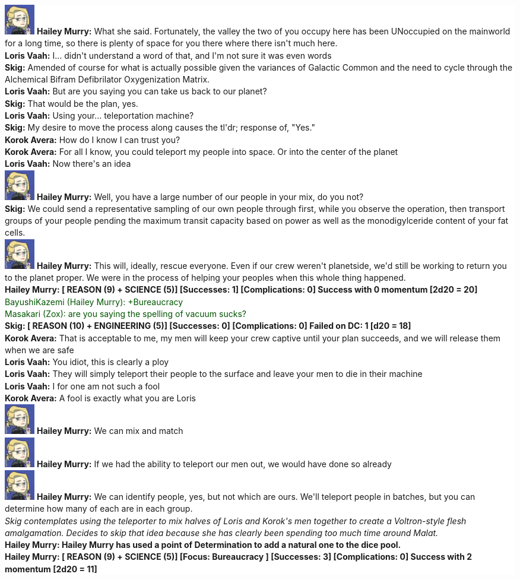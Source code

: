 ![](../images/murry.png) **Hailey Murry:** What she said. Fortunately, the valley the two of you occupy here has been UNoccupied on the mainworld for a long time, so there is plenty of space for you there where there isn't much here.<br />
**Loris Vaah:** I... didn't understand a word of that, and I'm not sure it was even words<br />
**Skig:** Amended of course for what is actually possible given the variances of Galactic Common and the need to cycle through the Alchemical Bifram Defibrilator Oxygenization Matrix.<br />
**Loris Vaah:** But are you saying you can take us back to our planet?<br />
**Skig:** That would be the plan, yes.<br />
**Loris Vaah:** Using your... teleportation machine?<br />
**Skig:** My desire to move the process along causes the tl'dr; response of, "Yes."<br />
**Korok Avera:** How do I know I can trust you?<br />
**Korok Avera:** For all I know, you could teleport my people into space. Or into the center of the planet<br />
**Loris Vaah:** Now there's an idea<br />
![](../images/murry.png) **Hailey Murry:** Well, you have a large number of our people in your mix, do you not? <br />
**Skig:** We could send a representative sampling of our own people through first, while you observe the operation, then transport groups of your people pending the maximum transit capacity based on power as well as the monodigylceride content of your fat cells.<br />
![](../images/murry.png) **Hailey Murry:** This will, ideally, rescue everyone. Even if our crew weren't planetside, we'd still be working to return you to the planet proper. We were in the process of helping your peoples when this whole thing happened. <br />
**Hailey Murry: [ REASON  (9) +  SCIENCE  (5)]
[Successes: 1] [Complications: 0]
Success with 0 momentum [2d20 = 20]**<br />
<font color="##005500">BayushiKazemi (Hailey Murry): +Bureaucracy</font><br />
<font color="##005500">Masakari (Zox): are you saying the spelling of vacuum sucks?</font><br />
**Skig: [ REASON  (10) +  ENGINEERING  (5)]
[Successes: 0] [Complications: 0]
Failed on DC: 1 [d20 = 18]**<br />
**Korok Avera:** That is acceptable to me, my men will keep your crew captive until your plan succeeds, and we will release them when we are safe<br />
**Loris Vaah:** You idiot, this is clearly a ploy<br />
**Loris Vaah:** They will simply teleport their people to the surface and leave your men to die in their machine<br />
**Loris Vaah:** I for one am not such a fool<br />
**Korok Avera:** A fool is exactly what you are Loris<br />
![](../images/murry.png) **Hailey Murry:** We can mix and match<br />
![](../images/murry.png) **Hailey Murry:** If we had the ability to teleport our men out, we would have done so already<br />
![](../images/murry.png) **Hailey Murry:** We can identify people, yes, but not which are ours. We'll teleport people in batches, but you can determine how many of each are in each group. <br />
*Skig contemplates using the teleporter to mix halves of Loris and Korok's men together to create a Voltron-style flesh amalgamation.  Decides to skip that idea because she has clearly been spending too much time around Malat.*<br />
**Hailey Murry: Hailey Murry has used a point of Determination to add a natural one to the dice pool.**<br />
**Hailey Murry: [ REASON  (9) +  SCIENCE  (5)]
[Focus: Bureaucracy ]
[Successes: 3] [Complications: 0]
Success with 2 momentum [2d20 = 11]**<br />